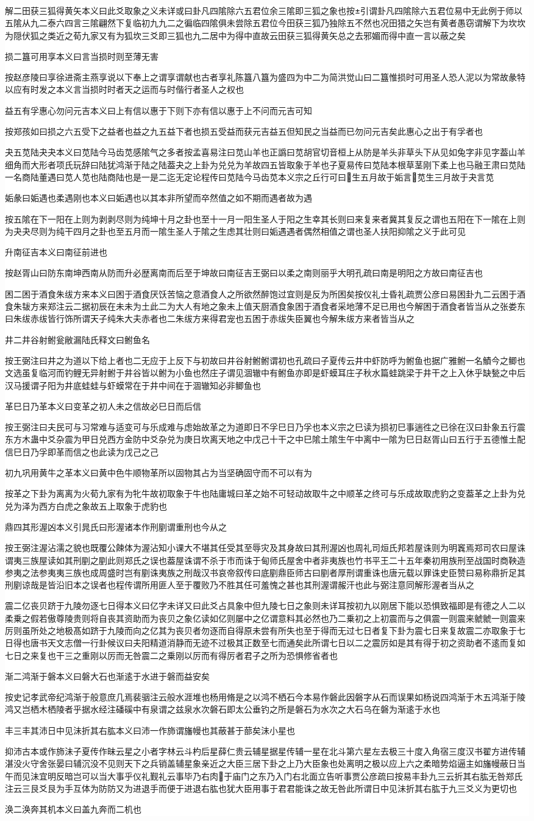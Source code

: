 解二田获三狐得黄矢本义曰此爻取象之义未详或曰卦凡四隂除六五君位余三隂即三狐之象也按引谓卦凡四隂除六五君位易中无此例于师以五隂从九二泰六四言三隂翩然下复临初九九二之徧临四隂俱未尝除五君位今田获三狐乃独除五不然也况田猎之矢岂有黄者愚窃谓解下为坎坎为隠伏狐之类近之荀九家又有为狐坎三爻即三狐也九二居中为得中直故云田获三狐得黄矢总之去邪媚而得中直一言以蔽之矣  

损二簋可用享本义曰言当损时则至薄无害  

按赵彦陵曰享徐进斋主燕享说以下奉上之谓享谓献也古者享礼陈簋八簋为盛四为中二为简洪觉山曰二簋惟损时可用圣人恐人泥以为常故彖特以应有时发之本义言当损时时者天之运而与时偕行者圣人之权也  

益五有孚惠心勿问元吉本义曰上有信以惠于下则下亦有信以惠于上不问而元吉可知  

按郑孩如曰损之六五受下之益者也益之九五益下者也损五受益而获元吉益五但知民之当益而已勿问元吉矣此惠心之出于有孚者也  

夬五苋陆夬夬本义曰苋陆今马齿苋感隂气之多者按孟喜易注曰苋山羊也正譌曰苋胡官切音桓上从防是羊头非草头下从见如兔字非见字葢山羊细角而大形者项氏玩辞曰陆犹鸿渐于陆之陆葢夬之上卦为兑兑为羊故四五皆取象于羊也子夏易传曰苋陆本根草茎刚下柔上也马融王肃曰苋陆一名商陆董遇曰苋人苋也陆商陆也是一是二迄无定论程传曰苋陆今马齿苋本义宗之丘行可曰生五月故于姤言苋生三月故于夬言苋  

姤彖曰姤遇也柔遇刚也本义曰姤遇也以其本非所望而卒然值之如不期而遇者故为遇  

按五隂在下一阳在上则为剥剥尽则为纯坤十月之卦也至十一月一阳生圣人于阳之生幸其长则曰来复来者冀其复反之谓也五阳在下一隂在上则为夬夬尽则为纯干四月之卦也至五月而一隂生圣人于隂之生虑其壮则曰姤遇遇者偶然相值之谓也圣人扶阳抑隂之义于此可见  

升南征吉本义曰南征前进也  

按赵胥山曰防东南坤西南从防而升必歴离南而后至于坤故曰南征吉王弼曰以柔之南则丽乎大明孔疏曰南是明阳之方故曰南征吉也  

困二困于酒食朱绂方来本义曰困于酒食厌饫苦恼之意酒食人之所欲然醉饱过宜则是反为所困矣按仪礼士昏礼疏贾公彦曰易困卦九二云困于酒食朱韨方来郑注云二据初辰在未未为土此二为大人有地之象未上值天厨酒食象困于酒食者采地薄不足已用也今解困于酒食者皆当从之张娄东曰朱绂赤绂皆行饰所谓天子纯朱大夫赤者也二朱绂方来得君宠也五困于赤绂失臣翼也今解朱绂方来者皆当从之  

井二井谷射鲋瓮敝漏陆氏释文曰鲋鱼名  

按王弼注曰井之为道以下给上者也二无应于上反下与初故曰井谷射鲋鲋谓初也孔疏曰子夏传云井中虾防呼为鲋鱼也据广雅鲋一名鰿今之鲫也文选虽复临河而钓鲤无异射鲋于井谷皆以鲋为小鱼也然庄子谓见涸辙中有鲋鱼亦即是虾蟆耳庄子秋水篇蛙跳梁于井干之上入休乎缺甃之中后汉马援谓子阳为井底蛙蛙与虾蟆常在于井中间在于涸辙知必非鲫鱼也  

革巳日乃革本义曰变革之初人未之信故必巳日而后信  

按王弼注曰夫民可与习常难与适变可与乐成难与虑始故革之为道即日不孚巳日乃孚也本义宗之巳读为损初巳事遄徃之已徐在汉曰卦象五行震东方木蛊中爻杂震为甲日兑西方金防中爻杂兑为庚日坎离天地之中戊己十干之中巳隂土隂生午中离中一隂为巳日赵胥山曰五行于五德惟土配信巳日乃孚即革而信之也此读为戊己之己  

初九巩用黄牛之革本义曰黄中色牛顺物革所以固物其占为当坚确固守而不可以有为  

按革之下卦为离离为火荀九家有为牝牛故初取象于牛也陆庸城曰革之始不可轻动故取牛之中顺革之终可与乐成故取虎豹之变葢革之上卦为兑兑为泽为西方白虎之象故五上取象于虎豹也  

鼎四其形渥凶本义引晁氏曰形渥诸本作刑剭谓重刑也今从之  

按王弼注渥沾濡之貌也既覆公餗体为渥沾知小课大不堪其任受其至辱灾及其身故曰其刑渥凶也周礼司烜氏邦若屋诛则为明竁焉郑司农曰屋诛谓夷三族屋读如其刑剭之剭此则郑氏之误也葢屋诛谓不杀于市而诛于甸师氏屋舍中者非夷族也竹书平王二十五年秦初用族刑至战国时商鞅造参夷之法参夷夷三族也成周盛时岂有剭诛夷族之刑哉汉书哀帝叙传曰底剭鼎臣师古曰剭者厚刑谓重诛也唐元载以罪诛史臣赞曰易称鼎折足其刑剭谅哉是皆沿旧本之误者也程传谓所用匪人至于覆败乃不胜其任可羞愧之甚也其刑渥谓赧汗也此与弼注意同解形渥者当从之  

震二亿丧贝跻于九陵勿逐七日得本义曰亿字未详又曰此爻占具象中但九陵七日之象则未详耳按初九以刚居下能以恐惧致福即是有德之人二以柔乗之假若傲尊陵贵则将自丧其资助而为丧贝之象亿读如亿则屡中之亿谓意料其必然也乃二乗初之上初震而与之俱震一则震来虩虩一则震来厉则虽所处之地极髙如跻于九陵而向之亿其为丧贝者勿逐而自得原未尝有所失也至于得而无过七日者复下卦为震七日来复故震二亦取象于七日得也唐书天文志僧一行卦候议曰夫阳精道消静而无迹不过极其正数至七而通矣此所谓七日以二之震厉如是其有得于初之资助者不逺而复如七日之来复也干三之重刚以厉而无咎震二之乗刚以厉而有得厉者君子之所为恐惧修省者也  

渐二鸿渐于磐本义曰磐大石也渐逺于水进于磐而益安矣  

按史记孝武帝纪鸿渐于般意庶几焉裴骃注云般水涯堆也杨用脩是之以鸿不栖石今本易作磐此因磐字从石而误果如杨说四鸿渐于木五鸿渐于陵鸿又岂栖木栖陵者乎据水经注磻磎中有泉谓之兹泉水次磐石即太公垂钓之所是磐石为水次之大石乌在磐为渐逺于水也  

丰三丰其沛日中见沬折其右肱本义曰沛一作斾谓旛幔也其蔽甚于蔀矣沬小星也  

抑沛古本或作斾沬子夏传作昧云星之小者字林云斗杓后星薛仁贵云辅星据星传辅一星在北斗第六星左去极三十度入角宿三度汉书翟方进传辅湛没火守舍张晏曰辅沉没不见则天下之兵销盖辅星象亲近之大臣三居下卦之上乃大臣象也处离明之极以应上六之柔暗势焰逼主如旛幔蔽日当午而见沬宜明反暗岂可以当大事乎仪礼觐礼云事毕乃右肉于庙门之东乃入门右北面立告听事贾公彦疏曰按易丰卦九三云折其右肱无咎郑氏注云三艮爻艮为手互体为防防又为进退手而便于进退右肱也犹大臣用事于君君能诛之故无咎此所谓日中见沬折其右肱于九三爻义为更切也  

涣二涣奔其机本义曰盖九奔而二机也  
